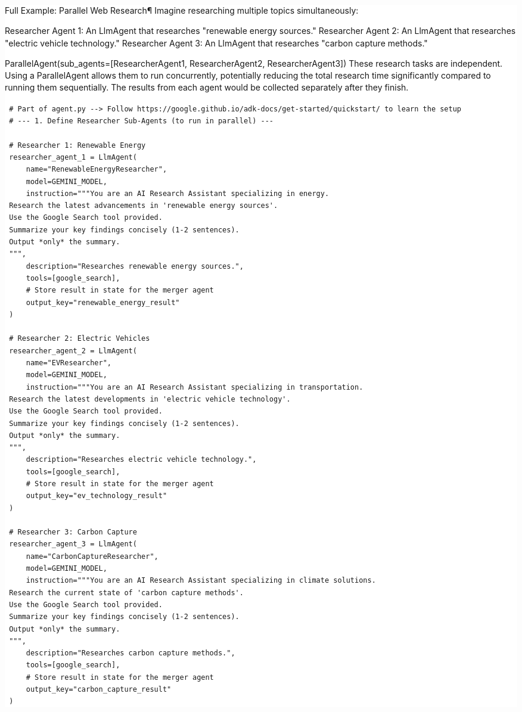 Full Example: Parallel Web Research¶
Imagine researching multiple topics simultaneously:

Researcher Agent 1: An LlmAgent that researches "renewable energy sources."
Researcher Agent 2: An LlmAgent that researches "electric vehicle technology."
Researcher Agent 3: An LlmAgent that researches "carbon capture methods."


ParallelAgent(sub_agents=[ResearcherAgent1, ResearcherAgent2, ResearcherAgent3])
These research tasks are independent. Using a ParallelAgent allows them to run concurrently, potentially reducing the total research time significantly compared to running them sequentially. The results from each agent would be collected separately after they finish.


~~~
 # Part of agent.py --> Follow https://google.github.io/adk-docs/get-started/quickstart/ to learn the setup
 # --- 1. Define Researcher Sub-Agents (to run in parallel) ---

 # Researcher 1: Renewable Energy
 researcher_agent_1 = LlmAgent(
     name="RenewableEnergyResearcher",
     model=GEMINI_MODEL,
     instruction="""You are an AI Research Assistant specializing in energy.
 Research the latest advancements in 'renewable energy sources'.
 Use the Google Search tool provided.
 Summarize your key findings concisely (1-2 sentences).
 Output *only* the summary.
 """,
     description="Researches renewable energy sources.",
     tools=[google_search],
     # Store result in state for the merger agent
     output_key="renewable_energy_result"
 )

 # Researcher 2: Electric Vehicles
 researcher_agent_2 = LlmAgent(
     name="EVResearcher",
     model=GEMINI_MODEL,
     instruction="""You are an AI Research Assistant specializing in transportation.
 Research the latest developments in 'electric vehicle technology'.
 Use the Google Search tool provided.
 Summarize your key findings concisely (1-2 sentences).
 Output *only* the summary.
 """,
     description="Researches electric vehicle technology.",
     tools=[google_search],
     # Store result in state for the merger agent
     output_key="ev_technology_result"
 )

 # Researcher 3: Carbon Capture
 researcher_agent_3 = LlmAgent(
     name="CarbonCaptureResearcher",
     model=GEMINI_MODEL,
     instruction="""You are an AI Research Assistant specializing in climate solutions.
 Research the current state of 'carbon capture methods'.
 Use the Google Search tool provided.
 Summarize your key findings concisely (1-2 sentences).
 Output *only* the summary.
 """,
     description="Researches carbon capture methods.",
     tools=[google_search],
     # Store result in state for the merger agent
     output_key="carbon_capture_result"
 )
~~~